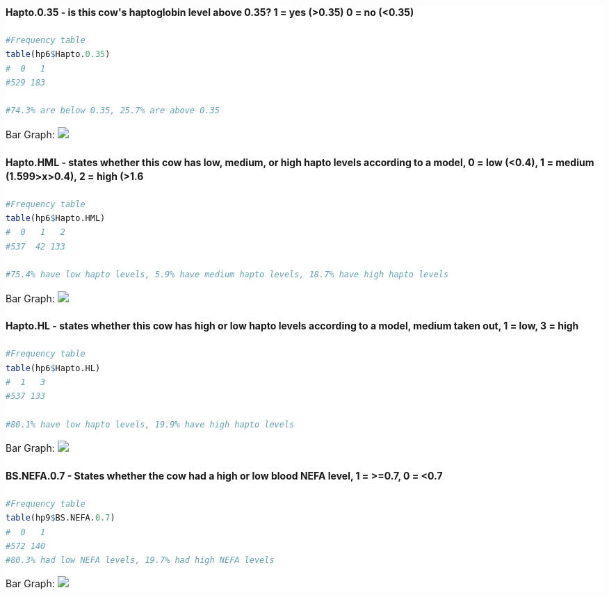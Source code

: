 #### Hapto.0.35 - is this cow's haptoglobin level above 0.35? 1 = yes (>0.35) 0 = no (<0.35)
```r
#Frequency table
table(hp6$Hapto.0.35)
#  0   1 
#529 183

#74.3% are below 0.35, 25.7% are above 0.35
```
Bar Graph:
<img src="https://user-images.githubusercontent.com/52465712/61126294-5cd05c80-a4ac-11e9-9411-b2b319ce9566.png" width="300">

#### Hapto.HML - states whether this cow has low, medium, or high hapto levels according to a model, 0 = low (<0.4), 1 = medium (1.599>x>0.4), 2 = high (>1.6
```r
#Frequency table
table(hp6$Hapto.HML)
#  0   1   2 
#537  42 133 

#75.4% have low hapto levels, 5.9% have medium hapto levels, 18.7% have high hapto levels
```
Bar Graph:
<img src="https://user-images.githubusercontent.com/52465712/60672958-e82b6b80-9e76-11e9-82fa-7b54ef43ef92.png" width="300">

#### Hapto.HL - states whether this cow has high or low hapto levels according to a model, medium taken out, 1 = low, 3 = high
```r
#Frequency table
table(hp6$Hapto.HL)
#  1   3 
#537 133 

#80.1% have low hapto levels, 19.9% have high hapto levels
```
Bar Graph:
<img src="https://user-images.githubusercontent.com/52465712/60672983-f7aab480-9e76-11e9-88dc-98f1670d78c9.png" width="300">

#### BS.NEFA.0.7 - States whether the cow had a high or low blood NEFA level, 1 = >=0.7, 0 = <0.7
```r
#Frequency table
table(hp9$BS.NEFA.0.7)
#  0   1 
#572 140 
#80.3% had low NEFA levels, 19.7% had high NEFA levels
```
Bar Graph:
<img src="https://user-images.githubusercontent.com/52465712/60884932-88560b80-a24e-11e9-8cf9-d54fbbc394e1.png" width="300">
